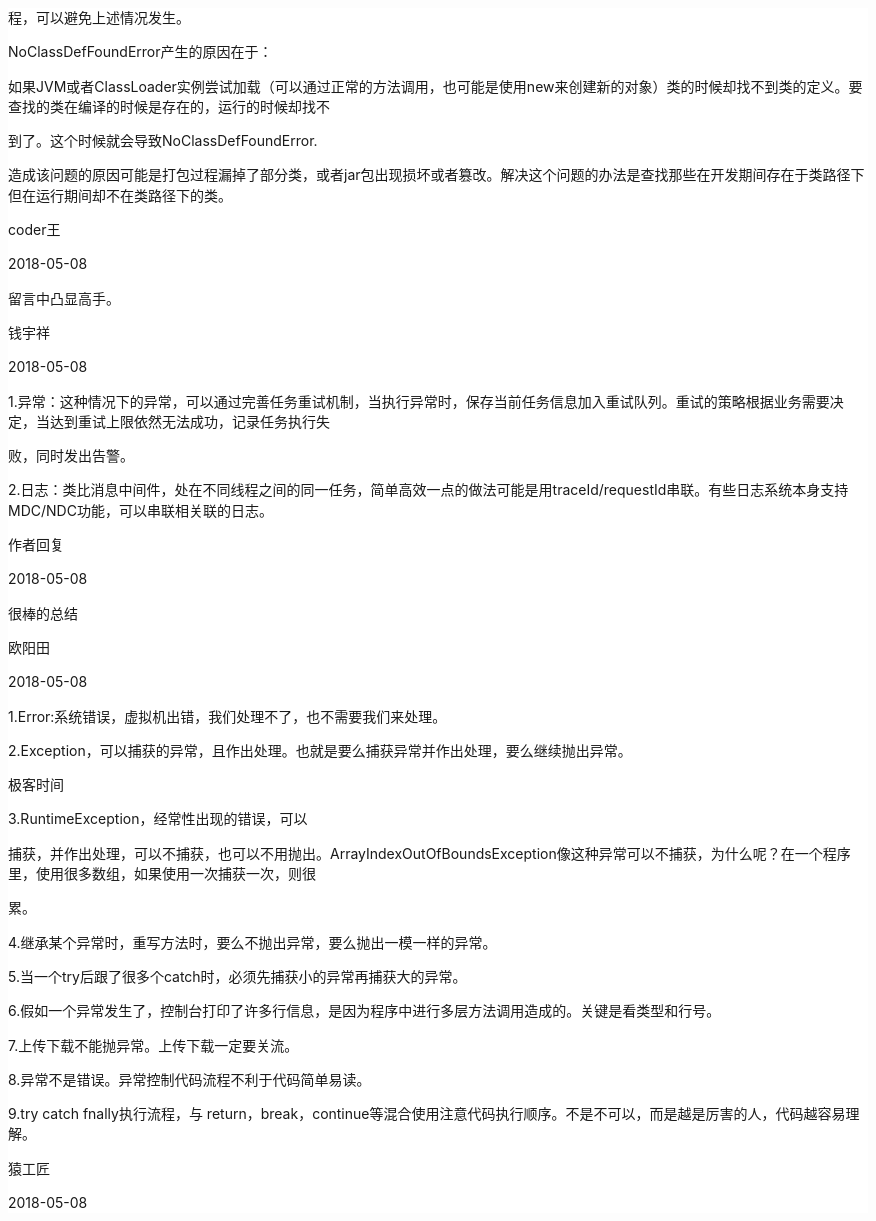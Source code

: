 程，可以避免上述情况发生。

NoClassDefFoundError产生的原因在于：

如果JVM或者ClassLoader实例尝试加载（可以通过正常的方法调用，也可能是使用new来创建新的对象）类的时候却找不到类的定义。要查找的类在编译的时候是存在的，运行的时候却找不

到了。这个时候就会导致NoClassDefFoundError. 

造成该问题的原因可能是打包过程漏掉了部分类，或者jar包出现损坏或者篡改。解决这个问题的办法是查找那些在开发期间存在于类路径下但在运行期间却不在类路径下的类。

coder王

2018-05-08

留言中凸显高手。

钱宇祥

2018-05-08

1.异常：这种情况下的异常，可以通过完善任务重试机制，当执行异常时，保存当前任务信息加入重试队列。重试的策略根据业务需要决定，当达到重试上限依然无法成功，记录任务执行失

败，同时发出告警。

2.日志：类比消息中间件，处在不同线程之间的同一任务，简单高效一点的做法可能是用traceId/requestId串联。有些日志系统本身支持MDC/NDC功能，可以串联相关联的日志。

作者回复

2018-05-08

很棒的总结

欧阳田

2018-05-08

1.Error:系统错误，虚拟机出错，我们处理不了，也不需要我们来处理。

2.Exception，可以捕获的异常，且作出处理。也就是要么捕获异常并作出处理，要么继续抛出异常。



极客时间

3.RuntimeException，经常性出现的错误，可以

捕获，并作出处理，可以不捕获，也可以不用抛出。ArrayIndexOutOfBoundsException像这种异常可以不捕获，为什么呢？在一个程序里，使用很多数组，如果使用一次捕获一次，则很

累。

4.继承某个异常时，重写方法时，要么不抛出异常，要么抛出一模一样的异常。

5.当一个try后跟了很多个catch时，必须先捕获小的异常再捕获大的异常。

6.假如一个异常发生了，控制台打印了许多行信息，是因为程序中进行多层方法调用造成的。关键是看类型和行号。

7.上传下载不能抛异常。上传下载一定要关流。

8.异常不是错误。异常控制代码流程不利于代码简单易读。

9.try catch fnally执行流程，与 return，break，continue等混合使用注意代码执行顺序。不是不可以，而是越是厉害的人，代码越容易理解。

猿工匠

2018-05-08
